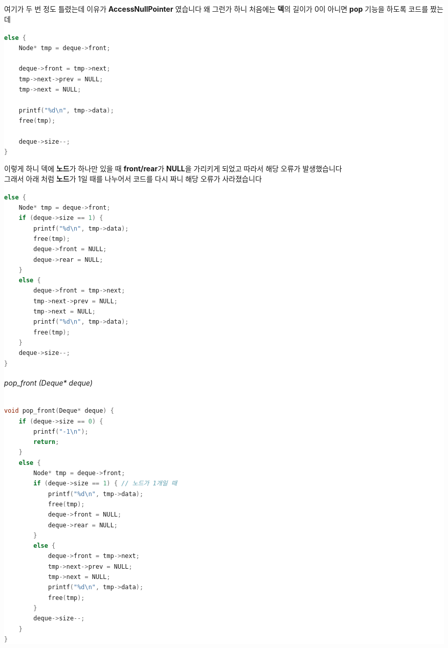 여기가 두 번 정도 틀렸는데 이유가 **AccessNullPointer** 였습니다 왜 그런가 하니
처음에는 **덱**의 길이가 0이 아니면 **pop** 기능을 하도록 코드를 짰는데 
```c
else {
	Node* tmp = deque->front;

	deque->front = tmp->next;
	tmp->next->prev = NULL;
	tmp->next = NULL;

	printf("%d\n", tmp->data);
	free(tmp);

	deque->size--;
}
```
이렇게 하니 덱에 **노드**가 하나만 있을 때 **front/rear**가 **NULL**을 가리키게 되었고
따라서 해당 오류가 발생했습니다<br>
그래서 아래 처럼 **노드**가 1일 때를 나누어서 코드를 다시 짜니 해당 오류가 사라졌습니다
```c
else {
	Node* tmp = deque->front;
	if (deque->size == 1) {
		printf("%d\n", tmp->data);
		free(tmp);
		deque->front = NULL;
		deque->rear = NULL;
	}
	else {
		deque->front = tmp->next;
		tmp->next->prev = NULL;
		tmp->next = NULL;
		printf("%d\n", tmp->data);
		free(tmp);
	}
	deque->size--;
}
```
###### pop_front (Deque* deque)
```c
void pop_front(Deque* deque) {
	if (deque->size == 0) {
		printf("-1\n");
		return;
	}
	else {
		Node* tmp = deque->front;
		if (deque->size == 1) {	// 노드가 1개일 때
			printf("%d\n", tmp->data);
			free(tmp);
			deque->front = NULL;
			deque->rear = NULL;
		}
		else {
			deque->front = tmp->next;
			tmp->next->prev = NULL;
			tmp->next = NULL;
			printf("%d\n", tmp->data);
			free(tmp);
		}
		deque->size--;
	}
}

```